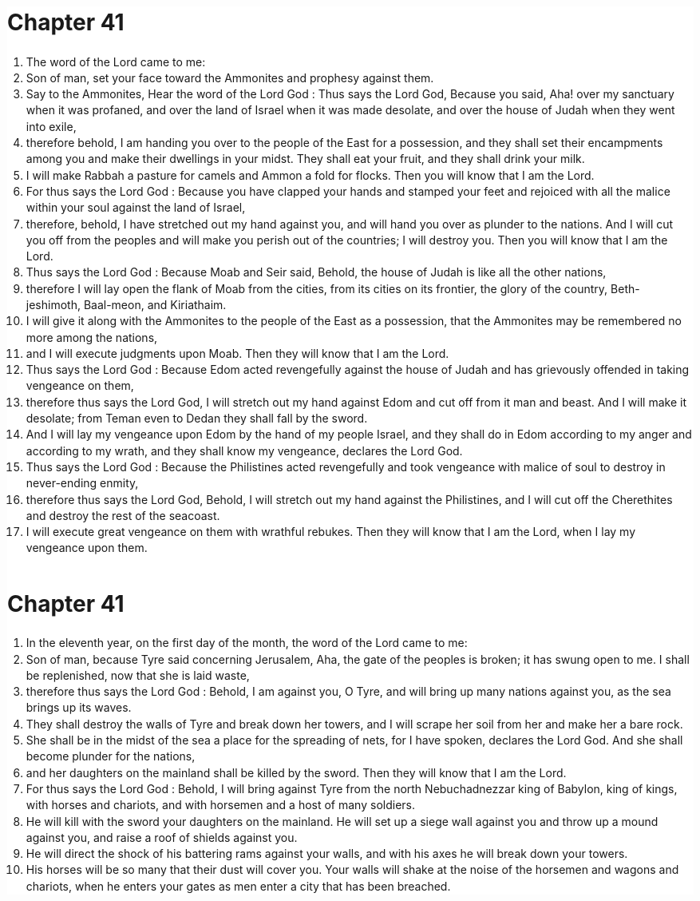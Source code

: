 # Chapter 41

1. The word of the Lord came to me:
2. Son of man, set your face toward the Ammonites and prophesy against them.
3. Say to the Ammonites, Hear the word of the Lord God : Thus says the Lord God, Because you said, Aha! over my sanctuary when it was profaned, and over the land of Israel when it was made desolate, and over the house of Judah when they went into exile,
4. therefore behold, I am handing you over to the people of the East for a possession, and they shall set their encampments among you and make their dwellings in your midst. They shall eat your fruit, and they shall drink your milk.
5. I will make Rabbah a pasture for camels and Ammon a fold for flocks. Then you will know that I am the Lord.
6. For thus says the Lord God : Because you have clapped your hands and stamped your feet and rejoiced with all the malice within your soul against the land of Israel,
7. therefore, behold, I have stretched out my hand against you, and will hand you over as plunder to the nations. And I will cut you off from the peoples and will make you perish out of the countries; I will destroy you. Then you will know that I am the Lord.
8. Thus says the Lord God : Because Moab and Seir said, Behold, the house of Judah is like all the other nations,
9. therefore I will lay open the flank of Moab from the cities, from its cities on its frontier, the glory of the country, Beth-jeshimoth, Baal-meon, and Kiriathaim.
10. I will give it along with the Ammonites to the people of the East as a possession, that the Ammonites may be remembered no more among the nations,
11. and I will execute judgments upon Moab. Then they will know that I am the Lord.
12. Thus says the Lord God : Because Edom acted revengefully against the house of Judah and has grievously offended in taking vengeance on them,
13. therefore thus says the Lord God, I will stretch out my hand against Edom and cut off from it man and beast. And I will make it desolate; from Teman even to Dedan they shall fall by the sword.
14. And I will lay my vengeance upon Edom by the hand of my people Israel, and they shall do in Edom according to my anger and according to my wrath, and they shall know my vengeance, declares the Lord God.
15. Thus says the Lord God : Because the Philistines acted revengefully and took vengeance with malice of soul to destroy in never-ending enmity,
16. therefore thus says the Lord God, Behold, I will stretch out my hand against the Philistines, and I will cut off the Cherethites and destroy the rest of the seacoast.
17. I will execute great vengeance on them with wrathful rebukes. Then they will know that I am the Lord, when I lay my vengeance upon them.

# Chapter 41

1. In the eleventh year, on the first day of the month, the word of the Lord came to me:
2. Son of man, because Tyre said concerning Jerusalem, Aha, the gate of the peoples is broken; it has swung open to me. I shall be replenished, now that she is laid waste,
3. therefore thus says the Lord God : Behold, I am against you, O Tyre, and will bring up many nations against you, as the sea brings up its waves.
4. They shall destroy the walls of Tyre and break down her towers, and I will scrape her soil from her and make her a bare rock.
5. She shall be in the midst of the sea a place for the spreading of nets, for I have spoken, declares the Lord God. And she shall become plunder for the nations,
6. and her daughters on the mainland shall be killed by the sword. Then they will know that I am the Lord.
7. For thus says the Lord God : Behold, I will bring against Tyre from the north Nebuchadnezzar king of Babylon, king of kings, with horses and chariots, and with horsemen and a host of many soldiers.
8. He will kill with the sword your daughters on the mainland. He will set up a siege wall against you and throw up a mound against you, and raise a roof of shields against you.
9. He will direct the shock of his battering rams against your walls, and with his axes he will break down your towers.
10. His horses will be so many that their dust will cover you. Your walls will shake at the noise of the horsemen and wagons and chariots, when he enters your gates as men enter a city that has been breached.
